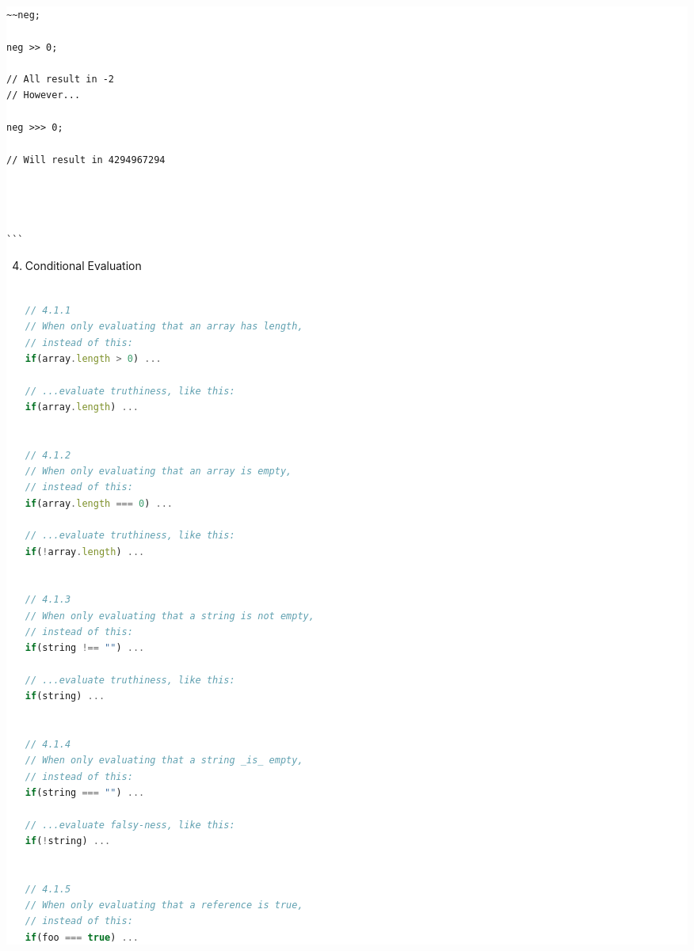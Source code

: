 	~~neg;

	neg >> 0;
	
	// All result in -2
	// However...
	
	neg >>> 0;
	
	// Will result in 4294967294
	



	```



4. <a name="cond">Conditional Evaluation</a>

	```javascript

	// 4.1.1
	// When only evaluating that an array has length,
	// instead of this:
	if(array.length > 0) ...

	// ...evaluate truthiness, like this:
	if(array.length) ...


	// 4.1.2
	// When only evaluating that an array is empty,
	// instead of this:
	if(array.length === 0) ...

	// ...evaluate truthiness, like this:
	if(!array.length) ...


	// 4.1.3
	// When only evaluating that a string is not empty,
	// instead of this:
	if(string !== "") ...

	// ...evaluate truthiness, like this:
	if(string) ...


	// 4.1.4
	// When only evaluating that a string _is_ empty,
	// instead of this:
	if(string === "") ...

	// ...evaluate falsy-ness, like this:
	if(!string) ...


	// 4.1.5
	// When only evaluating that a reference is true,
	// instead of this:
	if(foo === true) ...
